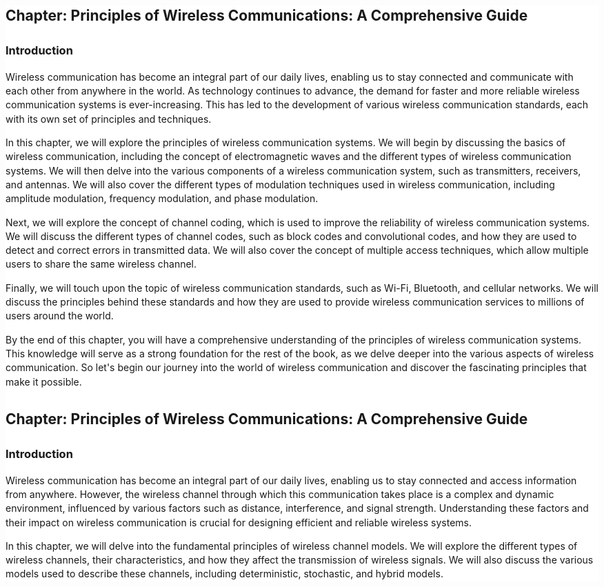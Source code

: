 
## Chapter: Principles of Wireless Communications: A Comprehensive Guide

### Introduction

Wireless communication has become an integral part of our daily lives, enabling us to stay connected and communicate with each other from anywhere in the world. As technology continues to advance, the demand for faster and more reliable wireless communication systems is ever-increasing. This has led to the development of various wireless communication standards, each with its own set of principles and techniques.

In this chapter, we will explore the principles of wireless communication systems. We will begin by discussing the basics of wireless communication, including the concept of electromagnetic waves and the different types of wireless communication systems. We will then delve into the various components of a wireless communication system, such as transmitters, receivers, and antennas. We will also cover the different types of modulation techniques used in wireless communication, including amplitude modulation, frequency modulation, and phase modulation.

Next, we will explore the concept of channel coding, which is used to improve the reliability of wireless communication systems. We will discuss the different types of channel codes, such as block codes and convolutional codes, and how they are used to detect and correct errors in transmitted data. We will also cover the concept of multiple access techniques, which allow multiple users to share the same wireless channel.

Finally, we will touch upon the topic of wireless communication standards, such as Wi-Fi, Bluetooth, and cellular networks. We will discuss the principles behind these standards and how they are used to provide wireless communication services to millions of users around the world.

By the end of this chapter, you will have a comprehensive understanding of the principles of wireless communication systems. This knowledge will serve as a strong foundation for the rest of the book, as we delve deeper into the various aspects of wireless communication. So let's begin our journey into the world of wireless communication and discover the fascinating principles that make it possible.


## Chapter: Principles of Wireless Communications: A Comprehensive Guide




### Introduction

Wireless communication has become an integral part of our daily lives, enabling us to stay connected and access information from anywhere. However, the wireless channel through which this communication takes place is a complex and dynamic environment, influenced by various factors such as distance, interference, and signal strength. Understanding these factors and their impact on wireless communication is crucial for designing efficient and reliable wireless systems.

In this chapter, we will delve into the fundamental principles of wireless channel models. We will explore the different types of wireless channels, their characteristics, and how they affect the transmission of wireless signals. We will also discuss the various models used to describe these channels, including deterministic, stochastic, and hybrid models.
